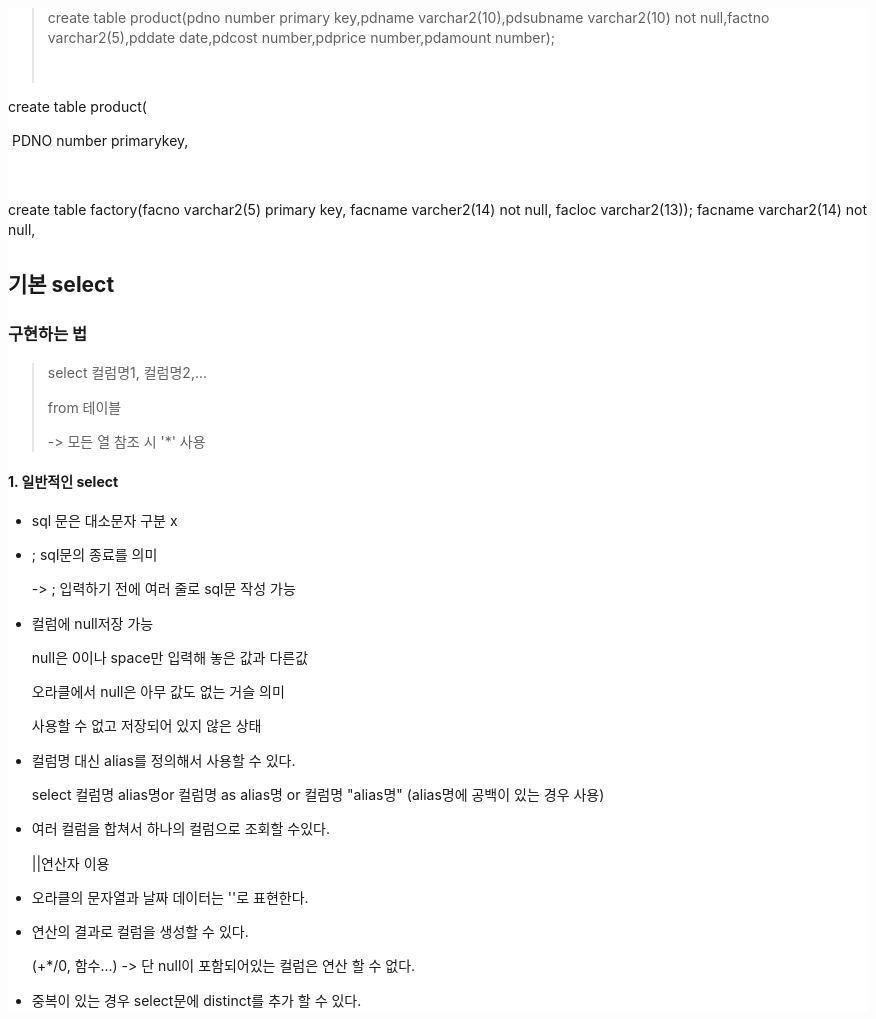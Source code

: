 > create table product(pdno number primary key,pdname varchar2(10),pdsubname varchar2(10) not null,factno varchar2(5),pddate date,pdcost number,pdprice number,pdamount number);
>
> ​			

create table product(

​			PDNO number primarykey,

​			

create table factory(facno varchar2(5) primary key,
        facname varcher2(14) not null,
        facloc varchar2(13));
   facname varchar2(14) not null,

## 기본 select

### 구현하는 법

> select 컬럼명1, 컬럼명2,...
>
> from 테이블
>
> -> 모든 열 참조 시 '*' 사용

#### 1. 일반적인 select



- sql 문은 대소문자 구분 x

- ; sql문의 종료를 의미

  -> ; 입력하기 전에 여러 줄로 sql문 작성 가능

- 컬럼에 null저장 가능

   null은 0이나 space만 입력해 놓은 값과 다른값

   오라클에서 null은 아무 값도 없는 거슬 의미

   사용할 수 없고 저장되어 있지 않은 상태

- 컬럼명 대신 alias를 정의해서 사용할 수 있다.

    select 컬럼명 alias명or 컬럼명 as alias명 or 컬럼명 "alias명" (alias명에 공백이 있는 경우 사용)

- 여러 컬럼을 합쳐서 하나의 컬럼으로 조회할 수있다.

   ||연산자 이용

- 오라클의 문자열과 날짜 데이터는  ''로 표현한다.

- 연산의 결과로 컬럼을 생성할 수 있다.

  (+*/0, 함수...) -> 단 null이 포함되어있는 컬럼은 연산 할 수 없다.

- 중복이 있는 경우 select문에 distinct를 추가 할 수 있다.
